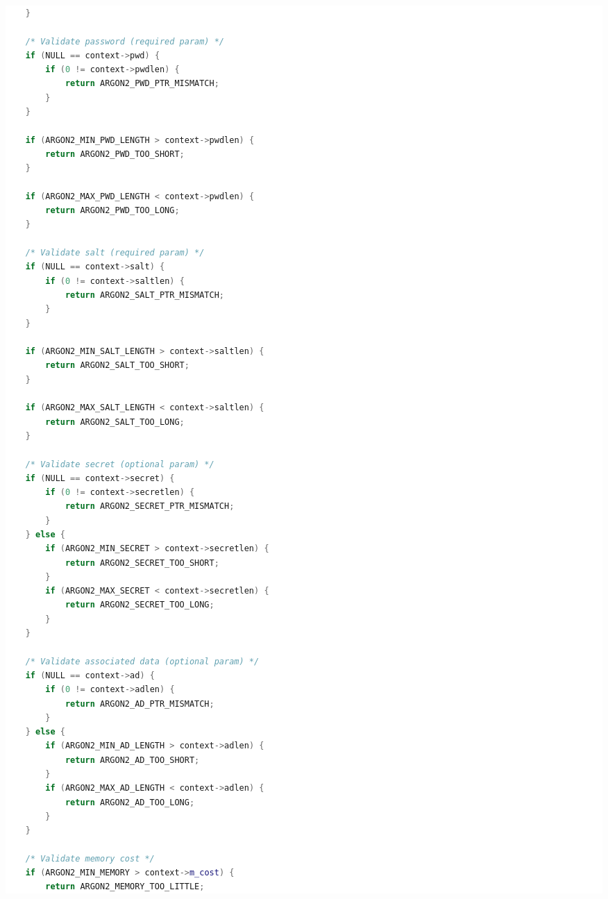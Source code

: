 ```cpp
    }

    /* Validate password (required param) */
    if (NULL == context->pwd) {
        if (0 != context->pwdlen) {
            return ARGON2_PWD_PTR_MISMATCH;
        }
    }

    if (ARGON2_MIN_PWD_LENGTH > context->pwdlen) {
        return ARGON2_PWD_TOO_SHORT;
    }

    if (ARGON2_MAX_PWD_LENGTH < context->pwdlen) {
        return ARGON2_PWD_TOO_LONG;
    }

    /* Validate salt (required param) */
    if (NULL == context->salt) {
        if (0 != context->saltlen) {
            return ARGON2_SALT_PTR_MISMATCH;
        }
    }

    if (ARGON2_MIN_SALT_LENGTH > context->saltlen) {
        return ARGON2_SALT_TOO_SHORT;
    }

    if (ARGON2_MAX_SALT_LENGTH < context->saltlen) {
        return ARGON2_SALT_TOO_LONG;
    }

    /* Validate secret (optional param) */
    if (NULL == context->secret) {
        if (0 != context->secretlen) {
            return ARGON2_SECRET_PTR_MISMATCH;
        }
    } else {
        if (ARGON2_MIN_SECRET > context->secretlen) {
            return ARGON2_SECRET_TOO_SHORT;
        }
        if (ARGON2_MAX_SECRET < context->secretlen) {
            return ARGON2_SECRET_TOO_LONG;
        }
    }

    /* Validate associated data (optional param) */
    if (NULL == context->ad) {
        if (0 != context->adlen) {
            return ARGON2_AD_PTR_MISMATCH;
        }
    } else {
        if (ARGON2_MIN_AD_LENGTH > context->adlen) {
            return ARGON2_AD_TOO_SHORT;
        }
        if (ARGON2_MAX_AD_LENGTH < context->adlen) {
            return ARGON2_AD_TOO_LONG;
        }
    }

    /* Validate memory cost */
    if (ARGON2_MIN_MEMORY > context->m_cost) {
        return ARGON2_MEMORY_TOO_LITTLE;
```
